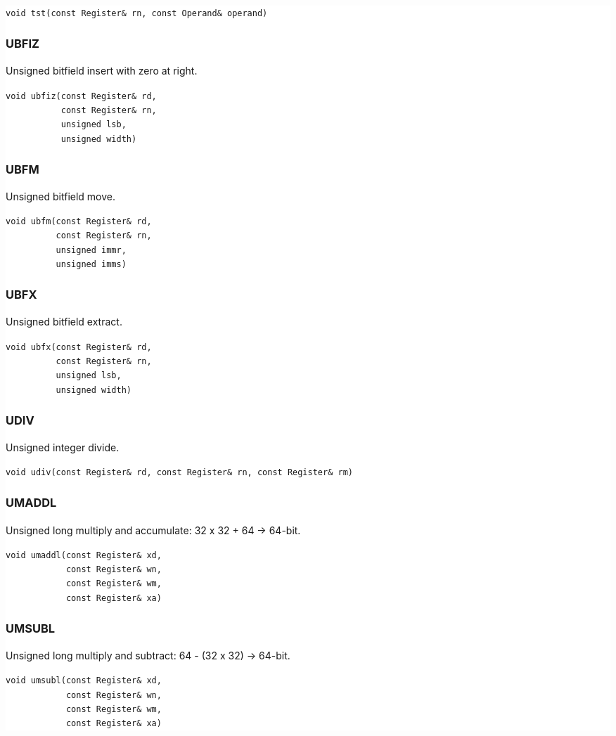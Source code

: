     void tst(const Register& rn, const Operand& operand)


### UBFIZ ###

Unsigned bitfield insert with zero at right.

    void ubfiz(const Register& rd,
               const Register& rn,
               unsigned lsb,
               unsigned width)


### UBFM ###

Unsigned bitfield move.

    void ubfm(const Register& rd,
              const Register& rn,
              unsigned immr,
              unsigned imms)


### UBFX ###

Unsigned bitfield extract.

    void ubfx(const Register& rd,
              const Register& rn,
              unsigned lsb,
              unsigned width)


### UDIV ###

Unsigned integer divide.

    void udiv(const Register& rd, const Register& rn, const Register& rm)


### UMADDL ###

Unsigned long multiply and accumulate: 32 x 32 + 64 -> 64-bit.

    void umaddl(const Register& xd,
                const Register& wn,
                const Register& wm,
                const Register& xa)


### UMSUBL ###

Unsigned long multiply and subtract: 64 - (32 x 32) -> 64-bit.

    void umsubl(const Register& xd,
                const Register& wn,
                const Register& wm,
                const Register& xa)

